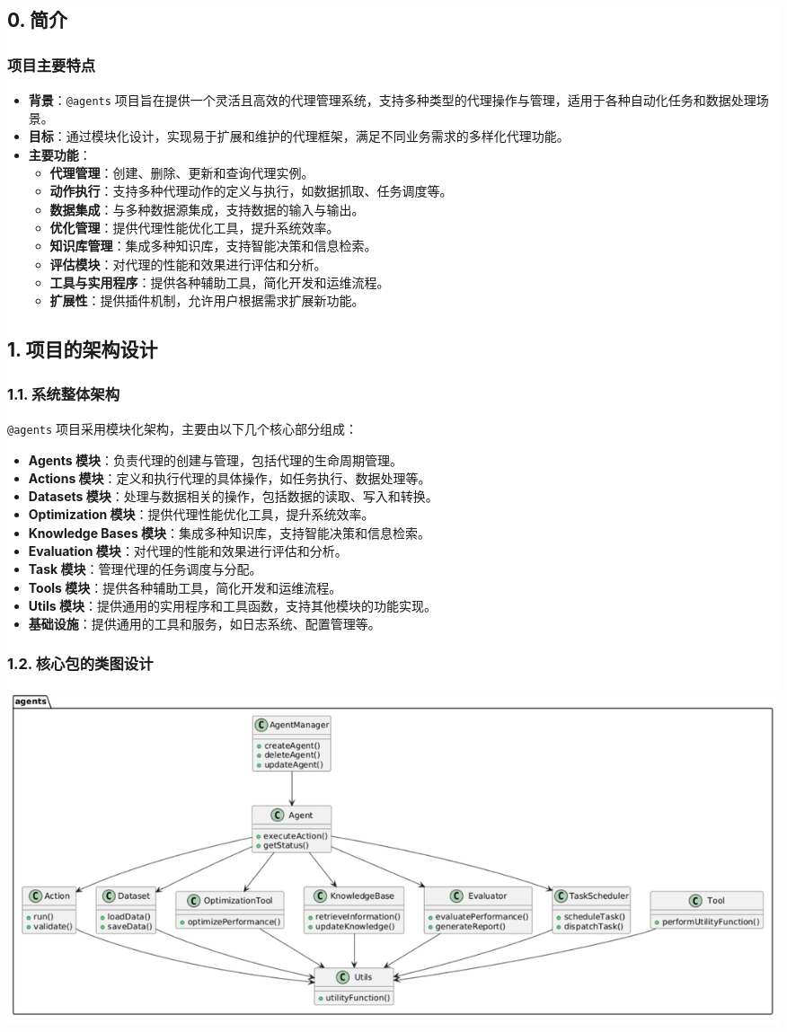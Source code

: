 ## 0. 简介

### 项目主要特点
- **背景**：`@agents` 项目旨在提供一个灵活且高效的代理管理系统，支持多种类型的代理操作与管理，适用于各种自动化任务和数据处理场景。
- **目标**：通过模块化设计，实现易于扩展和维护的代理框架，满足不同业务需求的多样化代理功能。
- **主要功能**：
  - **代理管理**：创建、删除、更新和查询代理实例。
  - **动作执行**：支持多种代理动作的定义与执行，如数据抓取、任务调度等。
  - **数据集成**：与多种数据源集成，支持数据的输入与输出。
  - **优化管理**：提供代理性能优化工具，提升系统效率。
  - **知识库管理**：集成多种知识库，支持智能决策和信息检索。
  - **评估模块**：对代理的性能和效果进行评估和分析。
  - **工具与实用程序**：提供各种辅助工具，简化开发和运维流程。
  - **扩展性**：提供插件机制，允许用户根据需求扩展新功能。

## 1. 项目的架构设计

### 1.1. 系统整体架构
`@agents` 项目采用模块化架构，主要由以下几个核心部分组成：
- **Agents 模块**：负责代理的创建与管理，包括代理的生命周期管理。
- **Actions 模块**：定义和执行代理的具体操作，如任务执行、数据处理等。
- **Datasets 模块**：处理与数据相关的操作，包括数据的读取、写入和转换。
- **Optimization 模块**：提供代理性能优化工具，提升系统效率。
- **Knowledge Bases 模块**：集成多种知识库，支持智能决策和信息检索。
- **Evaluation 模块**：对代理的性能和效果进行评估和分析。
- **Task 模块**：管理代理的任务调度与分配。
- **Tools 模块**：提供各种辅助工具，简化开发和运维流程。
- **Utils 模块**：提供通用的实用程序和工具函数，支持其他模块的功能实现。
- **基础设施**：提供通用的工具和服务，如日志系统、配置管理等。

### 1.2. 核心包的类图设计
![alt text](../assets/image-1.png)
